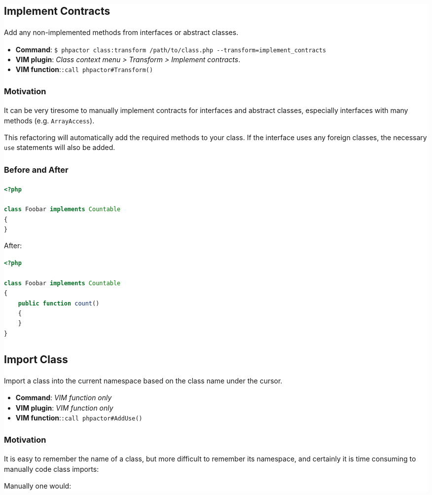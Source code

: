 Implement Contracts
-------------------

Add any non-implemented methods from interfaces or abstract classes.

- **Command**: `$ phpactor class:transform /path/to/class.php --transform=implement_contracts`
- **VIM plugin**: _Class context menu > Transform > Implement contracts_.
- **VIM function**:`:call phpactor#Transform()`

### Motivation

It can be very tiresome to manually implement contracts for interfaces and abstract classes,
especially interfaces with many methods (e.g. `ArrayAccess`).

This refactoring will automatically add the required methods to your class. If
the interface uses any foreign classes, the necessary `use` statements will
also be added.

### Before and After

```php
<?php

class Foobar implements Countable
{
}
```

After:

```php
<?php

class Foobar implements Countable
{
    public function count()
    {
    }
}
```

Import Class
------------

Import a class into the current namespace based on the class name under the cursor.

- **Command**: _VIM function only_
- **VIM plugin**: _VIM function only_
- **VIM function**:`:call phpactor#AddUse()`

### Motivation

It is easy to remember the name of a class, but more difficult to remember its
namespace, and certainly it is time consuming to manually code class imports:

Manually one would:
